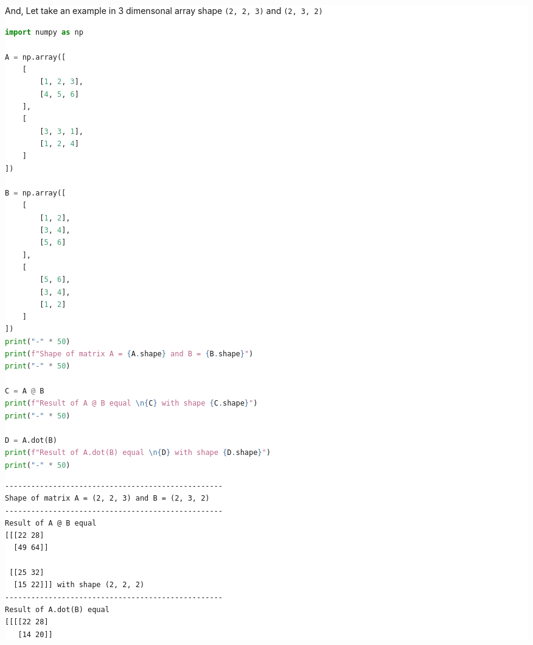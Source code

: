 And, Let take an example in 3 dimensonal array shape `(2, 2, 3)` and `(2, 3, 2)`


```python
import numpy as np

A = np.array([
    [
        [1, 2, 3],
        [4, 5, 6]
    ],
    [
        [3, 3, 1],
        [1, 2, 4]
    ]
])

B = np.array([
    [
        [1, 2],
        [3, 4],
        [5, 6]
    ],
    [
        [5, 6],
        [3, 4],
        [1, 2]
    ]
])
print("-" * 50)
print(f"Shape of matrix A = {A.shape} and B = {B.shape}")
print("-" * 50)

C = A @ B
print(f"Result of A @ B equal \n{C} with shape {C.shape}")
print("-" * 50)

D = A.dot(B)
print(f"Result of A.dot(B) equal \n{D} with shape {D.shape}")
print("-" * 50)
```

    --------------------------------------------------
    Shape of matrix A = (2, 2, 3) and B = (2, 3, 2)
    --------------------------------------------------
    Result of A @ B equal 
    [[[22 28]
      [49 64]]
    
     [[25 32]
      [15 22]]] with shape (2, 2, 2)
    --------------------------------------------------
    Result of A.dot(B) equal 
    [[[[22 28]
       [14 20]]
    